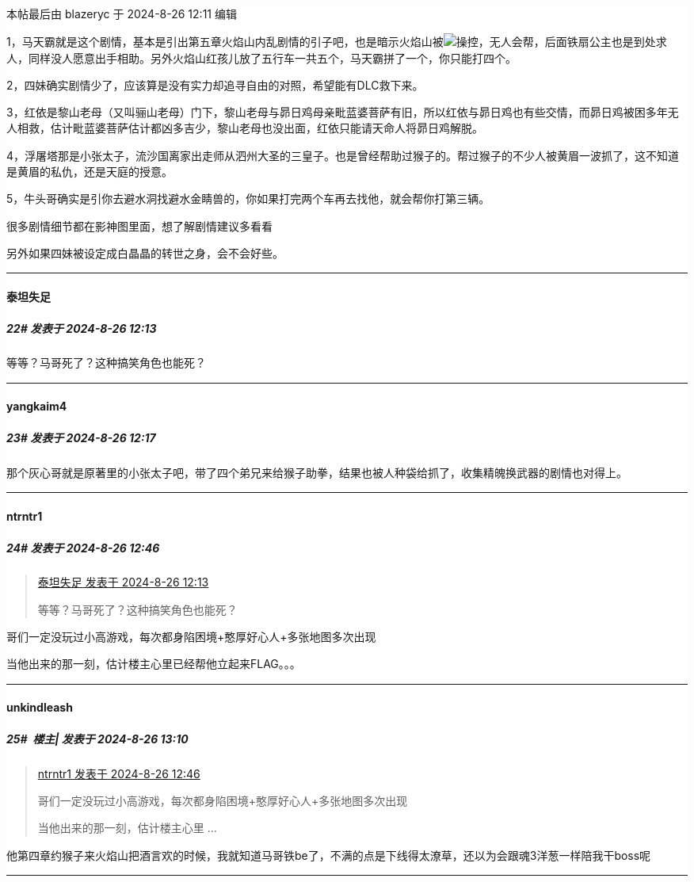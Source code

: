  本帖最后由 blazeryc 于 2024-8-26 12:11 编辑 

1，马天霸就是这个剧情，基本是引出第五章火焰山内乱剧情的引子吧，也是暗示火焰山被<img src="https://static.saraba1st.com/image/smiley/face2017/001.png" referrerpolicy="no-referrer">操控，无人会帮，后面铁扇公主也是到处求人，同样没人愿意出手相助。另外火焰山红孩儿放了五行车一共五个，马天霸拼了一个，你只能打四个。

2，四妹确实剧情少了，应该算是没有实力却追寻自由的对照，希望能有DLC救下来。

3，红依是黎山老母（又叫骊山老母）门下，黎山老母与昴日鸡母亲毗蓝婆菩萨有旧，所以红依与昴日鸡也有些交情，而昴日鸡被困多年无人相救，估计毗蓝婆菩萨估计都凶多吉少，黎山老母也没出面，红依只能请天命人将昴日鸡解脱。

4，浮屠塔那是小张太子，流沙国离家出走师从泗州大圣的三皇子。也是曾经帮助过猴子的。帮过猴子的不少人被黄眉一波抓了，这不知道是黄眉的私仇，还是天庭的授意。

5，牛头哥确实是引你去避水洞找避水金睛兽的，你如果打完两个车再去找他，就会帮你打第三辆。

很多剧情细节都在影神图里面，想了解剧情建议多看看

另外如果四妹被设定成白晶晶的转世之身，会不会好些。

*****

####  泰坦失足  
##### 22#       发表于 2024-8-26 12:13

等等？马哥死了？这种搞笑角色也能死？

*****

####  yangkaim4  
##### 23#       发表于 2024-8-26 12:17

那个灰心哥就是原著里的小张太子吧，带了四个弟兄来给猴子助拳，结果也被人种袋给抓了，收集精魄换武器的剧情也对得上。

*****

####  ntrntr1  
##### 24#       发表于 2024-8-26 12:46

<blockquote><a href="httphttps://bbs.saraba1st.com/2b/forum.php?mod=redirect&amp;goto=findpost&amp;pid=66017319&amp;ptid=2196602" target="_blank">泰坦失足 发表于 2024-8-26 12:13</a>

等等？马哥死了？这种搞笑角色也能死？</blockquote>
哥们一定没玩过小高游戏，每次都身陷困境+憨厚好心人+多张地图多次出现

当他出来的那一刻，估计楼主心里已经帮他立起来FLAG。。。

*****

####  unkindleash  
##### 25#         楼主| 发表于 2024-8-26 13:10

<blockquote><a href="httphttps://bbs.saraba1st.com/2b/forum.php?mod=redirect&amp;goto=findpost&amp;pid=66017687&amp;ptid=2196602" target="_blank">ntrntr1 发表于 2024-8-26 12:46</a>

哥们一定没玩过小高游戏，每次都身陷困境+憨厚好心人+多张地图多次出现

当他出来的那一刻，估计楼主心里 ...</blockquote>
他第四章约猴子来火焰山把酒言欢的时候，我就知道马哥铁be了，不满的点是下线得太潦草，还以为会跟魂3洋葱一样陪我干boss呢

*****
